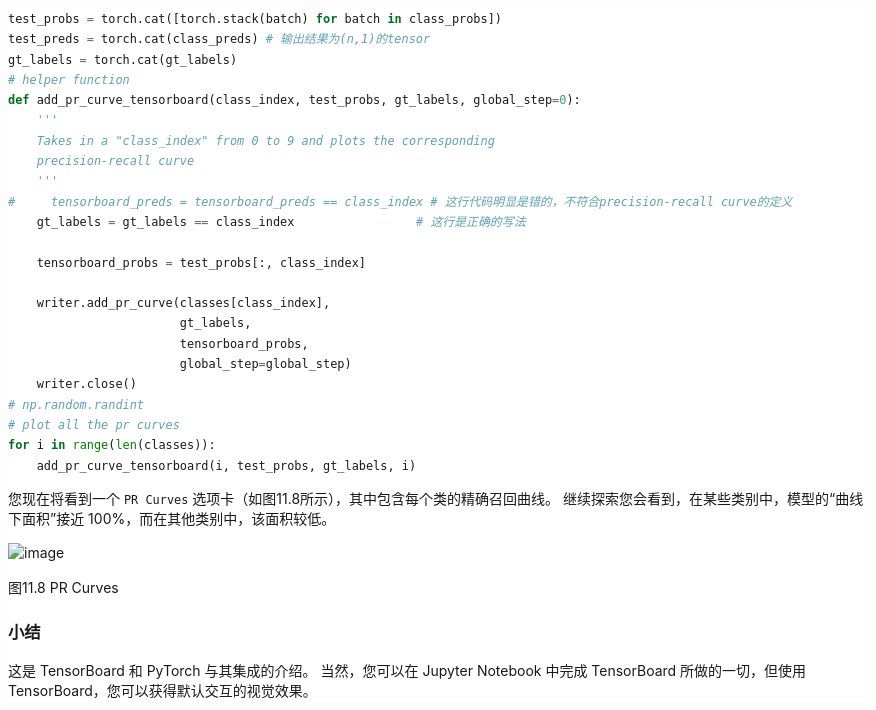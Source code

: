 ```python
test_probs = torch.cat([torch.stack(batch) for batch in class_probs]) 
test_preds = torch.cat(class_preds) # 输出结果为(n,1)的tensor
gt_labels = torch.cat(gt_labels)
# helper function
def add_pr_curve_tensorboard(class_index, test_probs, gt_labels, global_step=0):
    '''
    Takes in a "class_index" from 0 to 9 and plots the corresponding
    precision-recall curve
    '''
#     tensorboard_preds = tensorboard_preds == class_index # 这行代码明显是错的，不符合precision-recall curve的定义
    gt_labels = gt_labels == class_index                 # 这行是正确的写法
    
    tensorboard_probs = test_probs[:, class_index]

    writer.add_pr_curve(classes[class_index],
                        gt_labels,
                        tensorboard_probs,
                        global_step=global_step)
    writer.close()
# np.random.randint
# plot all the pr curves
for i in range(len(classes)):
    add_pr_curve_tensorboard(i, test_probs, gt_labels, i)
```

您现在将看到一个 ``PR Curves`` 选项卡（如图11.8所示），其中包含每个类的精确召回曲线。 继续探索您会看到，在某些类别中，模型的“曲线下面积”接近 100%，而在其他类别中，该面积较低。

![image](https://user-images.githubusercontent.com/29084184/120912656-a25f2980-c6c3-11eb-9aba-a6da0ec56326.png)

图11.8 PR Curves

### 小结

这是 TensorBoard 和 PyTorch 与其集成的介绍。 当然，您可以在 Jupyter Notebook 中完成 TensorBoard 所做的一切，但使用 TensorBoard，您可以获得默认交互的视觉效果。

